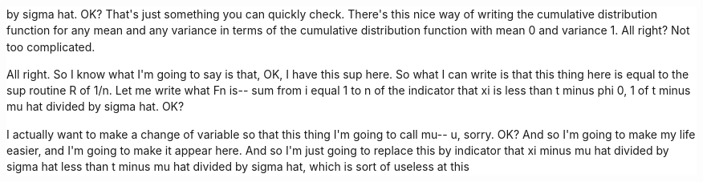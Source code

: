   <span m='520789'>by</span> <span m='521090'>sigma</span> <span m='521450'>hat.</span>
  <span m='523318'>OK?</span> <span m='525660'>That's</span> <span m='525840'>just</span>
  <span m='526410'>something</span> <span m='526740'>you</span> <span m='526860'>can</span>
  <span m='527040'>quickly</span> <span m='527370'>check.</span> <span m='528540'>There's</span>
  <span m='528780'>this</span> <span m='529080'>nice</span> <span m='529530'>way</span>
  <span m='529800'>of</span> <span m='529950'>writing</span> <span m='530790'>the</span>
  <span m='530940'>cumulative</span> <span m='531390'>distribution</span> <span m='531960'>function</span>
  <span m='532410'>for</span> <span m='532770'>any</span> <span m='533040'>mean</span>
  <span m='533310'>and</span> <span m='533460'>any</span> <span m='534330'>variance</span>
  <span m='535050'>in</span> <span m='535170'>terms</span> <span m='535410'>of</span>
  <span m='535530'>the</span> <span m='535620'>cumulative</span> <span m='535950'>distribution</span>
  <span m='536490'>function</span> <span m='537360'>with</span> <span m='537570'>mean</span>
  <span m='537750'>0</span> <span m='538080'>and</span> <span m='538170'>variance</span>
  <span m='538500'>1.</span> <span m='539272'>All right?</span> <span m='539660'>Not</span>
  <span m='539820'>too</span> <span m='539970'>complicated.</span> </p><p><span m='540795'>All
  right. So</span> <span m='541080'>I</span> <span m='541340'>know</span> <span m='541500'>what</span>
  <span m='541620'>I'm</span> <span m='541710'>going</span> <span m='541830'>to</span>
  <span m='541890'>say is</span> <span m='542240'>that,</span> <span m='542510'>OK,</span>
  <span m='544080'>I</span> <span m='544140'>have</span> <span m='544350'>this</span>
  <span m='544470'>sup</span> <span m='544830'>here.</span> <span m='545290'>So</span>
  <span m='545400'>what</span> <span m='545550'>I</span> <span m='545610'>can</span>
  <span m='545820'>write</span> <span m='546090'>is</span> <span m='546210'>that</span>
  <span m='546360'>this</span> <span m='546810'>thing</span> <span m='547110'>here</span>
  <span m='547620'>is</span> <span m='547860'>equal</span> <span m='548340'>to</span>
  <span m='548550'>the</span> <span m='548670'>sup</span> <span m='549060'>routine</span>
  <span m='549680'>R</span> <span m='551040'>of</span> <span m='552060'>1/n.</span>
  <span m='552690'>Let</span> <span m='552810'>me</span> <span m='552900'>write</span>
  <span m='553180'>what</span> <span m='553390'>Fn</span> <span m='553860'>is--</span>
  <span m='554400'>sum</span> <span m='554670'>from i</span> <span m='554950'>equal</span>
  <span m='555270'>1</span> <span m='555570'>to</span> <span m='555750'>n</span> <span
  m='556330'>of</span> <span m='556460'>the</span> <span m='556700'>indicator</span>
  <span m='557360'>that</span> <span m='557640'>xi</span> <span m='558300'>is</span>
  <span m='558540'>less</span> <span m='558780'>than</span> <span m='558960'>t</span>
  <span m='559860'>minus</span> <span m='561430'>phi</span> <span m='561790'>0, 1</span>
  <span m='563910'>of</span> <span m='564090'>t</span> <span m='564390'>minus</span>
  <span m='564900'>mu</span> <span m='565050'>hat</span> <span m='565800'>divided</span>
  <span m='566280'>by</span> <span m='566460'>sigma</span> <span m='566850'>hat.</span>
  <span m='570459'>OK?</span> </p><p><span m='572410'>I</span> <span m='572590'>actually</span>
  <span m='573100'>want</span> <span m='573310'>to</span> <span m='573550'>make</span>
  <span m='573790'>a</span> <span m='573850'>change</span> <span m='574210'>of</span>
  <span m='574270'>variable</span> <span m='574770'>so</span> <span m='574900'>that</span>
  <span m='575080'>this</span> <span m='575290'>thing</span> <span m='575470'>I'm</span>
  <span m='575530'>going</span> <span m='575650'>to</span> <span m='575740'>call</span>
  <span m='576040'>mu--</span> <span m='576700'>u,</span> <span m='577000'>sorry.</span>
  <span m='577990'>OK?</span> <span m='578680'>And</span> <span m='578770'>so</span>
  <span m='579520'>I'm</span> <span m='579640'>going</span> <span m='579790'>to</span>
  <span m='579850'>make</span> <span m='580000'>my</span> <span m='580150'>life</span>
  <span m='580390'>easier,</span> <span m='580660'>and</span> <span m='580780'>I'm</span>
  <span m='580900'>going</span> <span m='581020'>to</span> <span m='581080'>make</span>
  <span m='581290'>it</span> <span m='581380'>appear</span> <span m='581770'>here.</span>
  <span m='582830'>And</span> <span m='582930'>so</span> <span m='583210'>I'm</span>
  <span m='583330'>just</span> <span m='583540'>going</span> <span m='583660'>to</span>
  <span m='583720'>replace</span> <span m='584170'>this</span> <span m='584410'>by</span>
  <span m='585280'>indicator</span> <span m='586700'>that</span> <span m='587020'>xi</span>
  <span m='587860'>minus</span> <span m='588410'>mu</span> <span m='588590'>hat</span>
  <span m='589000'>divided</span> <span m='589480'>by</span> <span m='589690'>sigma</span>
  <span m='590060'>hat</span> <span m='590740'>less</span> <span m='591010'>than</span>
  <span m='591220'>t</span> <span m='592480'>minus</span> <span m='592940'>mu</span>
  <span m='593200'>hat</span> <span m='593860'>divided</span> <span m='594280'>by</span>
  <span m='594430'>sigma</span> <span m='594790'>hat,</span> <span m='595750'>which</span>
  <span m='595930'>is</span> <span m='596110'>sort</span> <span m='596410'>of</span>
  <span m='596530'>useless</span> <span m='596950'>at</span> <span m='597010'>this</span>